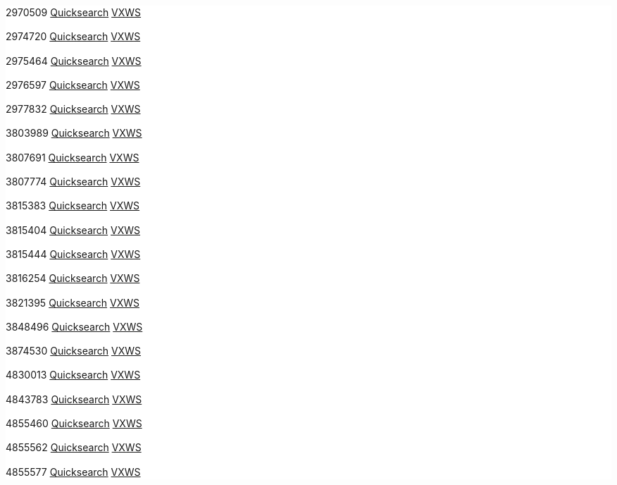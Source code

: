 2970509 [Quicksearch](https://search.library.yale.edu/catalog/2970509) [VXWS](http://prodorbis.library.yale.edu:7014/vxws/GetHoldingsService?bibId=2970509)

2974720 [Quicksearch](https://search.library.yale.edu/catalog/2974720) [VXWS](http://prodorbis.library.yale.edu:7014/vxws/GetHoldingsService?bibId=2974720)

2975464 [Quicksearch](https://search.library.yale.edu/catalog/2975464) [VXWS](http://prodorbis.library.yale.edu:7014/vxws/GetHoldingsService?bibId=2975464)

2976597 [Quicksearch](https://search.library.yale.edu/catalog/2976597) [VXWS](http://prodorbis.library.yale.edu:7014/vxws/GetHoldingsService?bibId=2976597)

2977832 [Quicksearch](https://search.library.yale.edu/catalog/2977832) [VXWS](http://prodorbis.library.yale.edu:7014/vxws/GetHoldingsService?bibId=2977832)

3803989 [Quicksearch](https://search.library.yale.edu/catalog/3803989) [VXWS](http://prodorbis.library.yale.edu:7014/vxws/GetHoldingsService?bibId=3803989)

3807691 [Quicksearch](https://search.library.yale.edu/catalog/3807691) [VXWS](http://prodorbis.library.yale.edu:7014/vxws/GetHoldingsService?bibId=3807691)

3807774 [Quicksearch](https://search.library.yale.edu/catalog/3807774) [VXWS](http://prodorbis.library.yale.edu:7014/vxws/GetHoldingsService?bibId=3807774)

3815383 [Quicksearch](https://search.library.yale.edu/catalog/3815383) [VXWS](http://prodorbis.library.yale.edu:7014/vxws/GetHoldingsService?bibId=3815383)

3815404 [Quicksearch](https://search.library.yale.edu/catalog/3815404) [VXWS](http://prodorbis.library.yale.edu:7014/vxws/GetHoldingsService?bibId=3815404)

3815444 [Quicksearch](https://search.library.yale.edu/catalog/3815444) [VXWS](http://prodorbis.library.yale.edu:7014/vxws/GetHoldingsService?bibId=3815444)

3816254 [Quicksearch](https://search.library.yale.edu/catalog/3816254) [VXWS](http://prodorbis.library.yale.edu:7014/vxws/GetHoldingsService?bibId=3816254)

3821395 [Quicksearch](https://search.library.yale.edu/catalog/3821395) [VXWS](http://prodorbis.library.yale.edu:7014/vxws/GetHoldingsService?bibId=3821395)

3848496 [Quicksearch](https://search.library.yale.edu/catalog/3848496) [VXWS](http://prodorbis.library.yale.edu:7014/vxws/GetHoldingsService?bibId=3848496)

3874530 [Quicksearch](https://search.library.yale.edu/catalog/3874530) [VXWS](http://prodorbis.library.yale.edu:7014/vxws/GetHoldingsService?bibId=3874530)

4830013 [Quicksearch](https://search.library.yale.edu/catalog/4830013) [VXWS](http://prodorbis.library.yale.edu:7014/vxws/GetHoldingsService?bibId=4830013)

4843783 [Quicksearch](https://search.library.yale.edu/catalog/4843783) [VXWS](http://prodorbis.library.yale.edu:7014/vxws/GetHoldingsService?bibId=4843783)

4855460 [Quicksearch](https://search.library.yale.edu/catalog/4855460) [VXWS](http://prodorbis.library.yale.edu:7014/vxws/GetHoldingsService?bibId=4855460)

4855562 [Quicksearch](https://search.library.yale.edu/catalog/4855562) [VXWS](http://prodorbis.library.yale.edu:7014/vxws/GetHoldingsService?bibId=4855562)

4855577 [Quicksearch](https://search.library.yale.edu/catalog/4855577) [VXWS](http://prodorbis.library.yale.edu:7014/vxws/GetHoldingsService?bibId=4855577)
